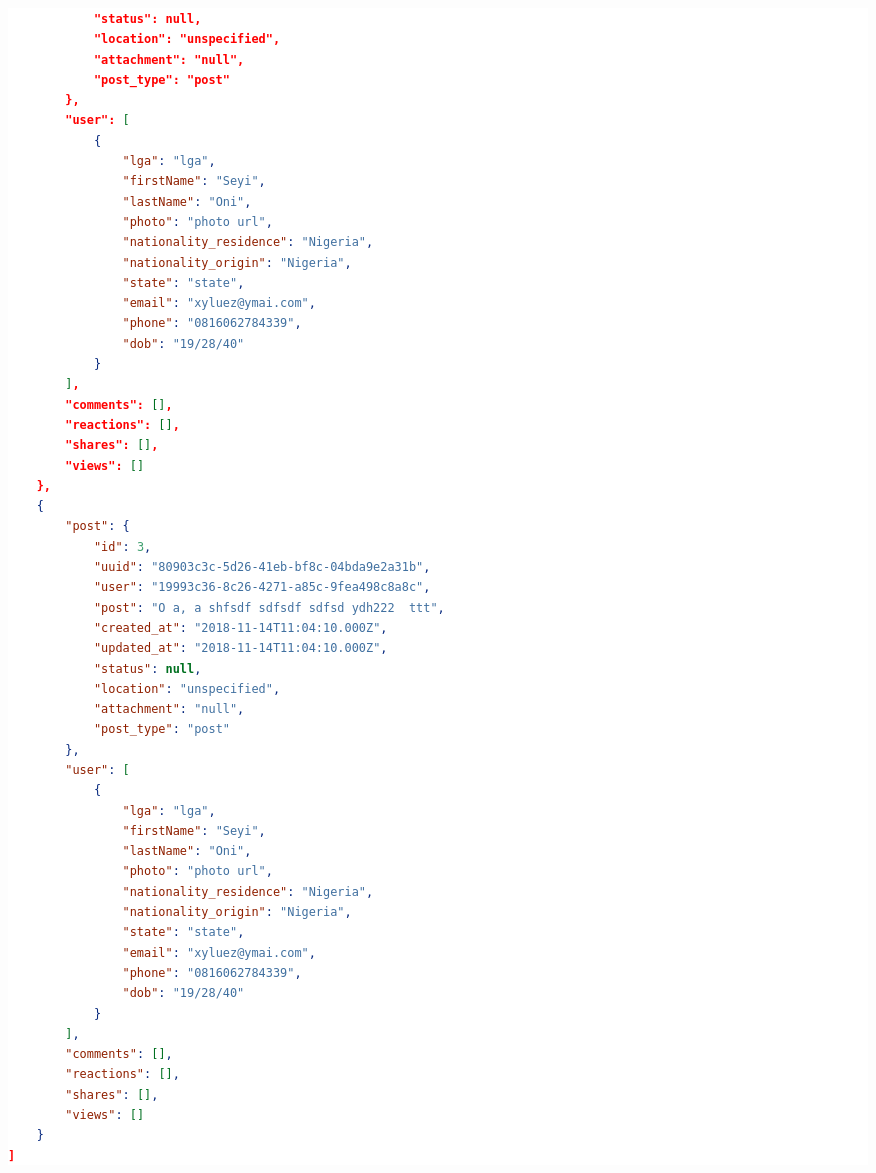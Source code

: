 ```json
            "status": null,
            "location": "unspecified",
            "attachment": "null",
            "post_type": "post"
        },
        "user": [
            {
                "lga": "lga",
                "firstName": "Seyi",
                "lastName": "Oni",
                "photo": "photo url",
                "nationality_residence": "Nigeria",
                "nationality_origin": "Nigeria",
                "state": "state",
                "email": "xyluez@ymai.com",
                "phone": "0816062784339",
                "dob": "19/28/40"
            }
        ],
        "comments": [],
        "reactions": [],
        "shares": [],
        "views": []
    },
    {
        "post": {
            "id": 3,
            "uuid": "80903c3c-5d26-41eb-bf8c-04bda9e2a31b",
            "user": "19993c36-8c26-4271-a85c-9fea498c8a8c",
            "post": "O a, a shfsdf sdfsdf sdfsd ydh222  ttt",
            "created_at": "2018-11-14T11:04:10.000Z",
            "updated_at": "2018-11-14T11:04:10.000Z",
            "status": null,
            "location": "unspecified",
            "attachment": "null",
            "post_type": "post"
        },
        "user": [
            {
                "lga": "lga",
                "firstName": "Seyi",
                "lastName": "Oni",
                "photo": "photo url",
                "nationality_residence": "Nigeria",
                "nationality_origin": "Nigeria",
                "state": "state",
                "email": "xyluez@ymai.com",
                "phone": "0816062784339",
                "dob": "19/28/40"
            }
        ],
        "comments": [],
        "reactions": [],
        "shares": [],
        "views": []
    }
]

```
